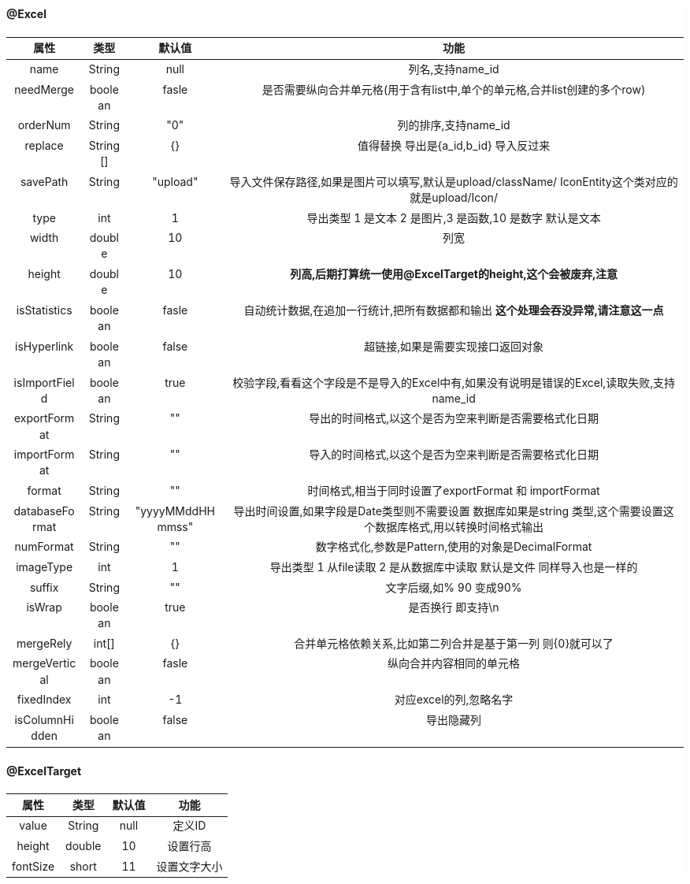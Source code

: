 #### @Excel

|      属性      |   类型   |      默认值      |                             功能                             |
| :------------: | :------: | :--------------: | :----------------------------------------------------------: |
|      name      |  String  |       null       |                       列名,支持name_id                       |
|   needMerge    | boolean  |      fasle       | 是否需要纵向合并单元格(用于含有list中,单个的单元格,合并list创建的多个row) |
|    orderNum    |  String  |       "0"        |                     列的排序,支持name_id                     |
|    replace     | String[] |        {}        |            值得替换  导出是{a_id,b_id} 导入反过来            |
|    savePath    |  String  |     "upload"     | 导入文件保存路径,如果是图片可以填写,默认是upload/className/ IconEntity这个类对应的就是upload/Icon/ |
|      type      |   int    |        1         |   导出类型 1 是文本 2 是图片,3 是函数,10 是数字 默认是文本   |
|     width      |  double  |        10        |                             列宽                             |
|     height     |  double  |        10        | **列高,后期打算统一使用@ExcelTarget的height,这个会被废弃,注意** |
|  isStatistics  | boolean  |      fasle       | 自动统计数据,在追加一行统计,把所有数据都和输出 **这个处理会吞没异常,请注意这一点** |
|  isHyperlink   | boolean  |      false       |              超链接,如果是需要实现接口返回对象               |
| isImportField  | boolean  |       true       | 校验字段,看看这个字段是不是导入的Excel中有,如果没有说明是错误的Excel,读取失败,支持name_id |
|  exportFormat  |  String  |        ""        |    导出的时间格式,以这个是否为空来判断是否需要格式化日期     |
|  importFormat  |  String  |        ""        |    导入的时间格式,以这个是否为空来判断是否需要格式化日期     |
|     format     |  String  |        ""        |    时间格式,相当于同时设置了exportFormat 和 importFormat     |
| databaseFormat |  String  | "yyyyMMddHHmmss" | 导出时间设置,如果字段是Date类型则不需要设置 数据库如果是string 类型,这个需要设置这个数据库格式,用以转换时间格式输出 |
|   numFormat    |  String  |        ""        |      数字格式化,参数是Pattern,使用的对象是DecimalFormat      |
|   imageType    |   int    |        1         | 导出类型 1 从file读取 2 是从数据库中读取 默认是文件 同样导入也是一样的 |
|     suffix     |  String  |        ""        |                   文字后缀,如% 90 变成90%                    |
|     isWrap     | boolean  |       true       |                      是否换行 即支持\n                       |
|   mergeRely    |  int[]   |        {}        | 合并单元格依赖关系,比如第二列合并是基于第一列 则{0}就可以了  |
| mergeVertical  | boolean  |      fasle       |                   纵向合并内容相同的单元格                   |
|   fixedIndex   |   int    |        -1        |                    对应excel的列,忽略名字                    |
| isColumnHidden | boolean  |      false       |                          导出隐藏列                          |

#### @ExcelTarget

|   属性   |  类型  | 默认值 |     功能     |
| :------: | :----: | :----: | :----------: |
|  value   | String |  null  |    定义ID    |
|  height  | double |   10   |   设置行高   |
| fontSize | short  |   11   | 设置文字大小 |
